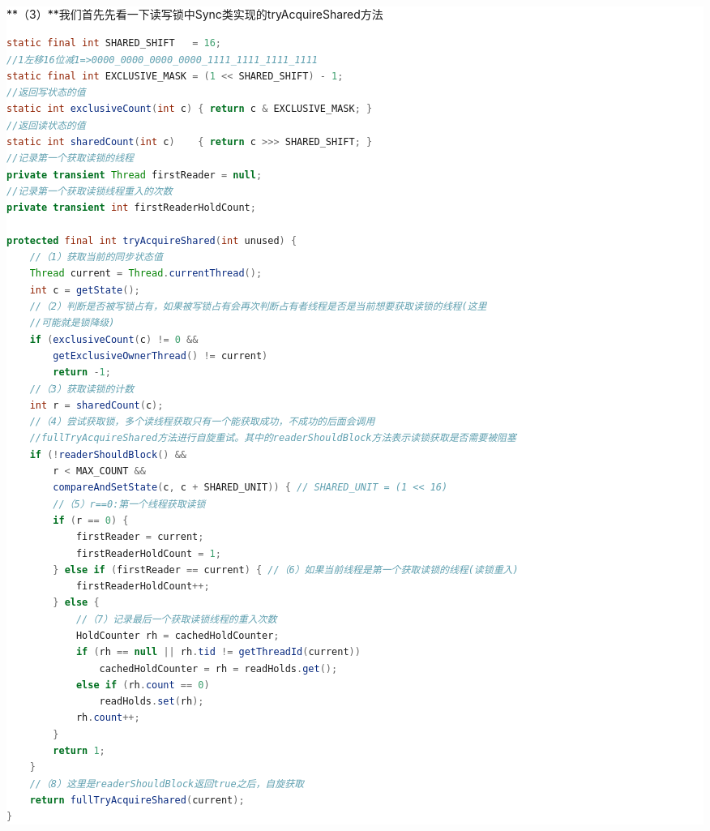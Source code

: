​	**（3）**我们首先先看一下读写锁中Sync类实现的tryAcquireShared方法

```java
static final int SHARED_SHIFT   = 16;
//1左移16位减1=>0000_0000_0000_0000_1111_1111_1111_1111
static final int EXCLUSIVE_MASK = (1 << SHARED_SHIFT) - 1; 
//返回写状态的值
static int exclusiveCount(int c) { return c & EXCLUSIVE_MASK; }
//返回读状态的值
static int sharedCount(int c)    { return c >>> SHARED_SHIFT; } 
//记录第一个获取读锁的线程
private transient Thread firstReader = null;
//记录第一个获取读锁线程重入的次数
private transient int firstReaderHoldCount;

protected final int tryAcquireShared(int unused) {
    //（1）获取当前的同步状态值
    Thread current = Thread.currentThread();
    int c = getState();
    //（2）判断是否被写锁占有，如果被写锁占有会再次判断占有者线程是否是当前想要获取读锁的线程(这里
    //可能就是锁降级)
    if (exclusiveCount(c) != 0 &&
        getExclusiveOwnerThread() != current)
        return -1;
    //（3）获取读锁的计数
    int r = sharedCount(c);
    //（4）尝试获取锁，多个读线程获取只有一个能获取成功，不成功的后面会调用
    //fullTryAcquireShared方法进行自旋重试。其中的readerShouldBlock方法表示读锁获取是否需要被阻塞
    if (!readerShouldBlock() &&
        r < MAX_COUNT &&
        compareAndSetState(c, c + SHARED_UNIT)) { // SHARED_UNIT = (1 << 16)
        //（5）r==0:第一个线程获取读锁
        if (r == 0) {
            firstReader = current;
            firstReaderHoldCount = 1;
        } else if (firstReader == current) { //（6）如果当前线程是第一个获取读锁的线程(读锁重入)
            firstReaderHoldCount++;
        } else {
            //（7）记录最后一个获取读锁线程的重入次数
            HoldCounter rh = cachedHoldCounter;
            if (rh == null || rh.tid != getThreadId(current))
                cachedHoldCounter = rh = readHolds.get();
            else if (rh.count == 0)
                readHolds.set(rh);
            rh.count++;
        }
        return 1;
    }
    //（8）这里是readerShouldBlock返回true之后，自旋获取
    return fullTryAcquireShared(current);
}
```
